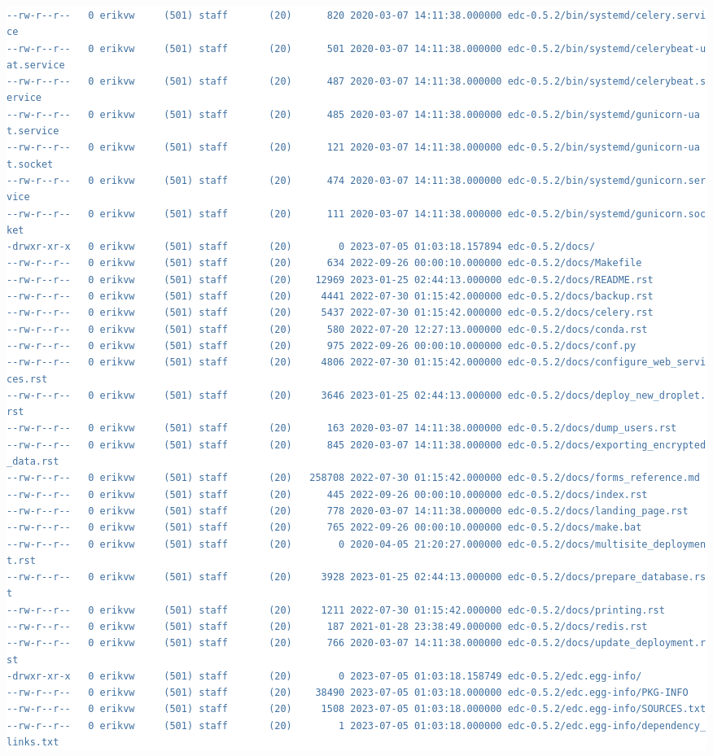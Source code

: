 ```diff
--rw-r--r--   0 erikvw     (501) staff       (20)      820 2020-03-07 14:11:38.000000 edc-0.5.2/bin/systemd/celery.service
--rw-r--r--   0 erikvw     (501) staff       (20)      501 2020-03-07 14:11:38.000000 edc-0.5.2/bin/systemd/celerybeat-uat.service
--rw-r--r--   0 erikvw     (501) staff       (20)      487 2020-03-07 14:11:38.000000 edc-0.5.2/bin/systemd/celerybeat.service
--rw-r--r--   0 erikvw     (501) staff       (20)      485 2020-03-07 14:11:38.000000 edc-0.5.2/bin/systemd/gunicorn-uat.service
--rw-r--r--   0 erikvw     (501) staff       (20)      121 2020-03-07 14:11:38.000000 edc-0.5.2/bin/systemd/gunicorn-uat.socket
--rw-r--r--   0 erikvw     (501) staff       (20)      474 2020-03-07 14:11:38.000000 edc-0.5.2/bin/systemd/gunicorn.service
--rw-r--r--   0 erikvw     (501) staff       (20)      111 2020-03-07 14:11:38.000000 edc-0.5.2/bin/systemd/gunicorn.socket
-drwxr-xr-x   0 erikvw     (501) staff       (20)        0 2023-07-05 01:03:18.157894 edc-0.5.2/docs/
--rw-r--r--   0 erikvw     (501) staff       (20)      634 2022-09-26 00:00:10.000000 edc-0.5.2/docs/Makefile
--rw-r--r--   0 erikvw     (501) staff       (20)    12969 2023-01-25 02:44:13.000000 edc-0.5.2/docs/README.rst
--rw-r--r--   0 erikvw     (501) staff       (20)     4441 2022-07-30 01:15:42.000000 edc-0.5.2/docs/backup.rst
--rw-r--r--   0 erikvw     (501) staff       (20)     5437 2022-07-30 01:15:42.000000 edc-0.5.2/docs/celery.rst
--rw-r--r--   0 erikvw     (501) staff       (20)      580 2022-07-20 12:27:13.000000 edc-0.5.2/docs/conda.rst
--rw-r--r--   0 erikvw     (501) staff       (20)      975 2022-09-26 00:00:10.000000 edc-0.5.2/docs/conf.py
--rw-r--r--   0 erikvw     (501) staff       (20)     4806 2022-07-30 01:15:42.000000 edc-0.5.2/docs/configure_web_services.rst
--rw-r--r--   0 erikvw     (501) staff       (20)     3646 2023-01-25 02:44:13.000000 edc-0.5.2/docs/deploy_new_droplet.rst
--rw-r--r--   0 erikvw     (501) staff       (20)      163 2020-03-07 14:11:38.000000 edc-0.5.2/docs/dump_users.rst
--rw-r--r--   0 erikvw     (501) staff       (20)      845 2020-03-07 14:11:38.000000 edc-0.5.2/docs/exporting_encrypted_data.rst
--rw-r--r--   0 erikvw     (501) staff       (20)   258708 2022-07-30 01:15:42.000000 edc-0.5.2/docs/forms_reference.md
--rw-r--r--   0 erikvw     (501) staff       (20)      445 2022-09-26 00:00:10.000000 edc-0.5.2/docs/index.rst
--rw-r--r--   0 erikvw     (501) staff       (20)      778 2020-03-07 14:11:38.000000 edc-0.5.2/docs/landing_page.rst
--rw-r--r--   0 erikvw     (501) staff       (20)      765 2022-09-26 00:00:10.000000 edc-0.5.2/docs/make.bat
--rw-r--r--   0 erikvw     (501) staff       (20)        0 2020-04-05 21:20:27.000000 edc-0.5.2/docs/multisite_deployment.rst
--rw-r--r--   0 erikvw     (501) staff       (20)     3928 2023-01-25 02:44:13.000000 edc-0.5.2/docs/prepare_database.rst
--rw-r--r--   0 erikvw     (501) staff       (20)     1211 2022-07-30 01:15:42.000000 edc-0.5.2/docs/printing.rst
--rw-r--r--   0 erikvw     (501) staff       (20)      187 2021-01-28 23:38:49.000000 edc-0.5.2/docs/redis.rst
--rw-r--r--   0 erikvw     (501) staff       (20)      766 2020-03-07 14:11:38.000000 edc-0.5.2/docs/update_deployment.rst
-drwxr-xr-x   0 erikvw     (501) staff       (20)        0 2023-07-05 01:03:18.158749 edc-0.5.2/edc.egg-info/
--rw-r--r--   0 erikvw     (501) staff       (20)    38490 2023-07-05 01:03:18.000000 edc-0.5.2/edc.egg-info/PKG-INFO
--rw-r--r--   0 erikvw     (501) staff       (20)     1508 2023-07-05 01:03:18.000000 edc-0.5.2/edc.egg-info/SOURCES.txt
--rw-r--r--   0 erikvw     (501) staff       (20)        1 2023-07-05 01:03:18.000000 edc-0.5.2/edc.egg-info/dependency_links.txt
```